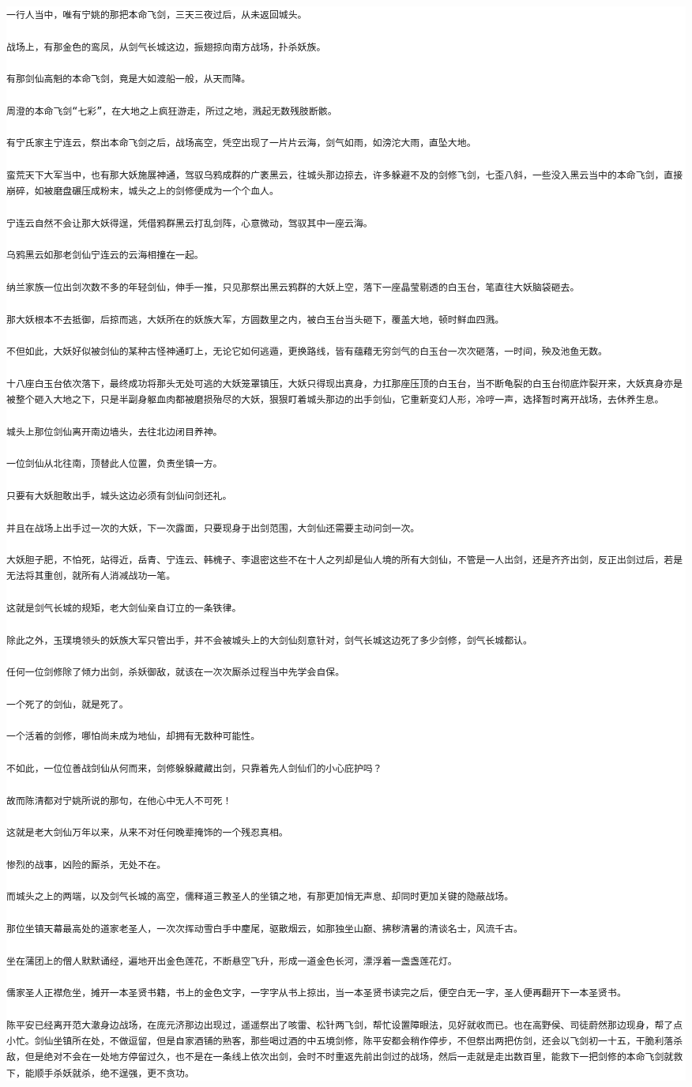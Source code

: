     一行人当中，唯有宁姚的那把本命飞剑，三天三夜过后，从未返回城头。

    战场上，有那金色的鸾凤，从剑气长城这边，振翅掠向南方战场，扑杀妖族。

    有那剑仙高魁的本命飞剑，竟是大如渡船一般，从天而降。

    周澄的本命飞剑“七彩”，在大地之上疯狂游走，所过之地，溅起无数残肢断骸。

    有宁氏家主宁连云，祭出本命飞剑之后，战场高空，凭空出现了一片片云海，剑气如雨，如滂沱大雨，直坠大地。

    蛮荒天下大军当中，也有那大妖施展神通，驾驭乌鸦成群的广袤黑云，往城头那边掠去，许多躲避不及的剑修飞剑，七歪八斜，一些没入黑云当中的本命飞剑，直接崩碎，如被磨盘碾压成粉末，城头之上的剑修便成为一个个血人。

    宁连云自然不会让那大妖得逞，凭借鸦群黑云打乱剑阵，心意微动，驾驭其中一座云海。

    乌鸦黑云如那老剑仙宁连云的云海相撞在一起。

    纳兰家族一位出剑次数不多的年轻剑仙，伸手一推，只见那祭出黑云鸦群的大妖上空，落下一座晶莹剔透的白玉台，笔直往大妖脑袋砸去。

    那大妖根本不去抵御，后掠而逃，大妖所在的妖族大军，方圆数里之内，被白玉台当头砸下，覆盖大地，顿时鲜血四溅。

    不但如此，大妖好似被剑仙的某种古怪神通盯上，无论它如何逃遁，更换路线，皆有蕴藉无穷剑气的白玉台一次次砸落，一时间，殃及池鱼无数。

    十八座白玉台依次落下，最终成功将那头无处可逃的大妖笼罩镇压，大妖只得现出真身，力扛那座压顶的白玉台，当不断龟裂的白玉台彻底炸裂开来，大妖真身亦是被整个砸入大地之下，只是半副身躯血肉都被磨损殆尽的大妖，狠狠盯着城头那边的出手剑仙，它重新变幻人形，冷哼一声，选择暂时离开战场，去休养生息。

    城头上那位剑仙离开南边墙头，去往北边闭目养神。

    一位剑仙从北往南，顶替此人位置，负责坐镇一方。

    只要有大妖胆敢出手，城头这边必须有剑仙问剑还礼。

    并且在战场上出手过一次的大妖，下一次露面，只要现身于出剑范围，大剑仙还需要主动问剑一次。

    大妖胆子肥，不怕死，站得近，岳青、宁连云、韩槐子、李退密这些不在十人之列却是仙人境的所有大剑仙，不管是一人出剑，还是齐齐出剑，反正出剑过后，若是无法将其重创，就所有人消减战功一笔。

    这就是剑气长城的规矩，老大剑仙亲自订立的一条铁律。

    除此之外，玉璞境领头的妖族大军只管出手，并不会被城头上的大剑仙刻意针对，剑气长城这边死了多少剑修，剑气长城都认。

    任何一位剑修除了倾力出剑，杀妖御敌，就该在一次次厮杀过程当中先学会自保。

    一个死了的剑仙，就是死了。

    一个活着的剑修，哪怕尚未成为地仙，却拥有无数种可能性。

    不如此，一位位善战剑仙从何而来，剑修躲躲藏藏出剑，只靠着先人剑仙们的小心庇护吗？

    故而陈清都对宁姚所说的那句，在他心中无人不可死！

    这就是老大剑仙万年以来，从来不对任何晚辈掩饰的一个残忍真相。

    惨烈的战事，凶险的厮杀，无处不在。

    而城头之上的两端，以及剑气长城的高空，儒释道三教圣人的坐镇之地，有那更加悄无声息、却同时更加关键的隐蔽战场。

    那位坐镇天幕最高处的道家老圣人，一次次挥动雪白手中麈尾，驱散烟云，如那独坐山巅、拂秽清暑的清谈名士，风流千古。

    坐在蒲团上的僧人默默诵经，遍地开出金色莲花，不断悬空飞升，形成一道金色长河，漂浮着一盏盏莲花灯。

    儒家圣人正襟危坐，摊开一本圣贤书籍，书上的金色文字，一字字从书上掠出，当一本圣贤书读完之后，便空白无一字，圣人便再翻开下一本圣贤书。

    陈平安已经离开范大澈身边战场，在庞元济那边出现过，遥遥祭出了咳雷、松针两飞剑，帮忙设置障眼法，见好就收而已。也在高野侯、司徒蔚然那边现身，帮了点小忙。剑仙坐镇所在处，不做逗留，但是自家酒铺的熟客，那些喝过酒的中五境剑修，陈平安都会稍作停步，不但祭出两把仿剑，还会以飞剑初一十五，干脆利落杀敌，但是绝对不会在一处地方停留过久，也不是在一条线上依次出剑，会时不时重返先前出剑过的战场，然后一走就是走出数百里，能救下一把剑修的本命飞剑就救下，能顺手杀妖就杀，绝不逞强，更不贪功。
